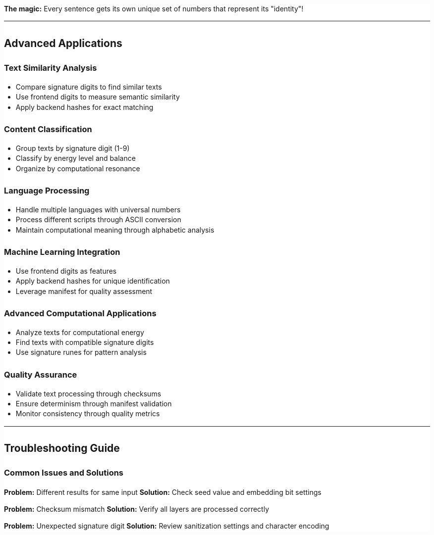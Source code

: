 **The magic:** Every sentence gets its own unique set of numbers that represent its "identity"!

---

## Advanced Applications

### Text Similarity Analysis
- Compare signature digits to find similar texts
- Use frontend digits to measure semantic similarity
- Apply backend hashes for exact matching

### Content Classification
- Group texts by signature digit (1-9)
- Classify by energy level and balance
- Organize by computational resonance

### Language Processing
- Handle multiple languages with universal numbers
- Process different scripts through ASCII conversion
- Maintain computational meaning through alphabetic analysis

### Machine Learning Integration
- Use frontend digits as features
- Apply backend hashes for unique identification
- Leverage manifest for quality assessment

### Advanced Computational Applications
- Analyze texts for computational energy
- Find texts with compatible signature digits
- Use signature runes for pattern analysis

### Quality Assurance
- Validate text processing through checksums
- Ensure determinism through manifest validation
- Monitor consistency through quality metrics

---

## Troubleshooting Guide

### Common Issues and Solutions

**Problem:** Different results for same input
**Solution:** Check seed value and embedding bit settings

**Problem:** Checksum mismatch
**Solution:** Verify all layers are processed correctly

**Problem:** Unexpected signature digit
**Solution:** Review sanitization settings and character encoding
